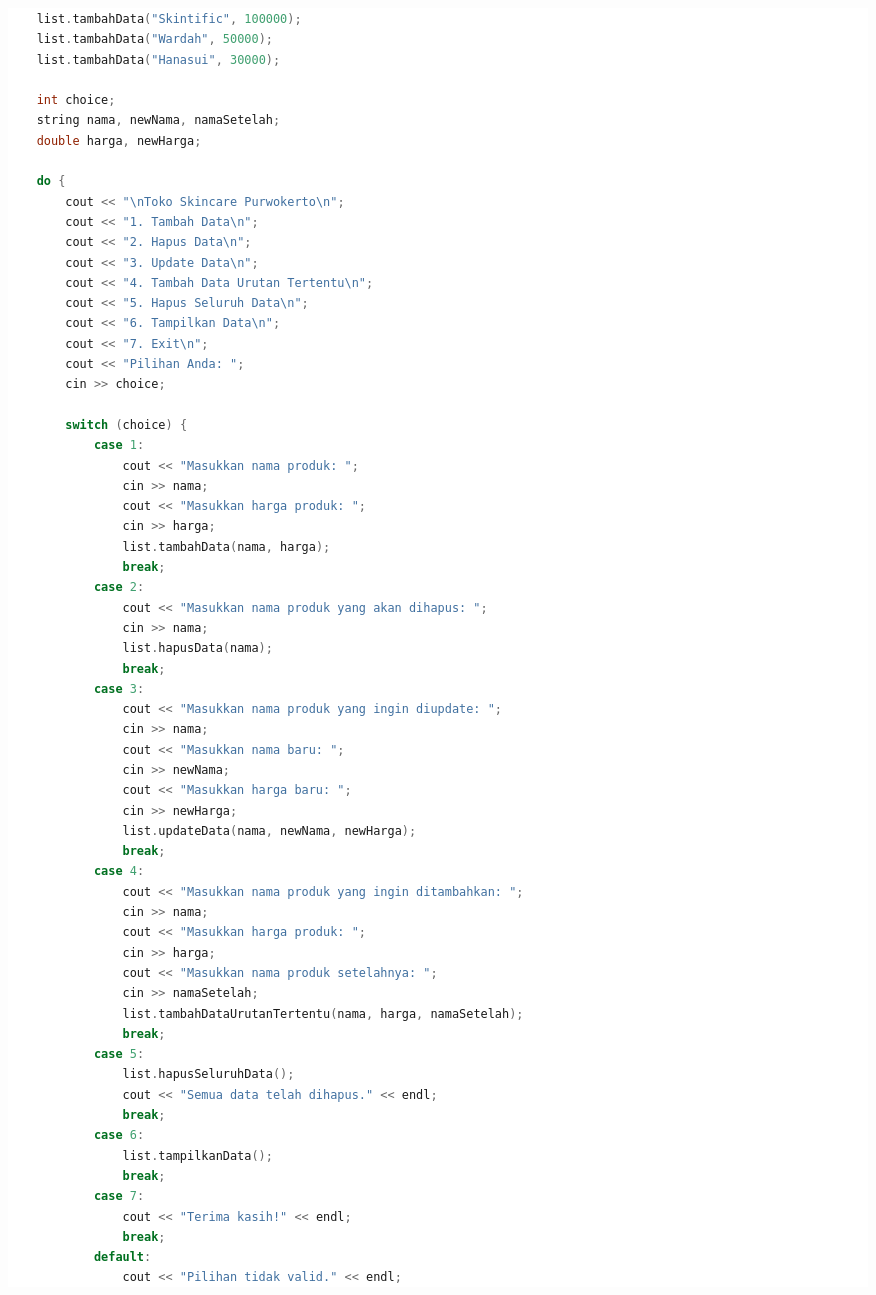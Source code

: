 ```C++
    list.tambahData("Skintific", 100000);
    list.tambahData("Wardah", 50000);
    list.tambahData("Hanasui", 30000);

    int choice;
    string nama, newNama, namaSetelah;
    double harga, newHarga;

    do {
        cout << "\nToko Skincare Purwokerto\n";
        cout << "1. Tambah Data\n";
        cout << "2. Hapus Data\n";
        cout << "3. Update Data\n";
        cout << "4. Tambah Data Urutan Tertentu\n";
        cout << "5. Hapus Seluruh Data\n";
        cout << "6. Tampilkan Data\n";
        cout << "7. Exit\n";
        cout << "Pilihan Anda: ";
        cin >> choice;

        switch (choice) {
            case 1:
                cout << "Masukkan nama produk: ";
                cin >> nama;
                cout << "Masukkan harga produk: ";
                cin >> harga;
                list.tambahData(nama, harga);
                break;
            case 2:
                cout << "Masukkan nama produk yang akan dihapus: ";
                cin >> nama;
                list.hapusData(nama);
                break;
            case 3:
                cout << "Masukkan nama produk yang ingin diupdate: ";
                cin >> nama;
                cout << "Masukkan nama baru: ";
                cin >> newNama;
                cout << "Masukkan harga baru: ";
                cin >> newHarga;
                list.updateData(nama, newNama, newHarga);
                break;
            case 4:
                cout << "Masukkan nama produk yang ingin ditambahkan: ";
                cin >> nama;
                cout << "Masukkan harga produk: ";
                cin >> harga;
                cout << "Masukkan nama produk setelahnya: ";
                cin >> namaSetelah;
                list.tambahDataUrutanTertentu(nama, harga, namaSetelah);
                break;
            case 5:
                list.hapusSeluruhData();
                cout << "Semua data telah dihapus." << endl;
                break;
            case 6:
                list.tampilkanData();
                break;
            case 7:
                cout << "Terima kasih!" << endl;
                break;
            default:
                cout << "Pilihan tidak valid." << endl;
```